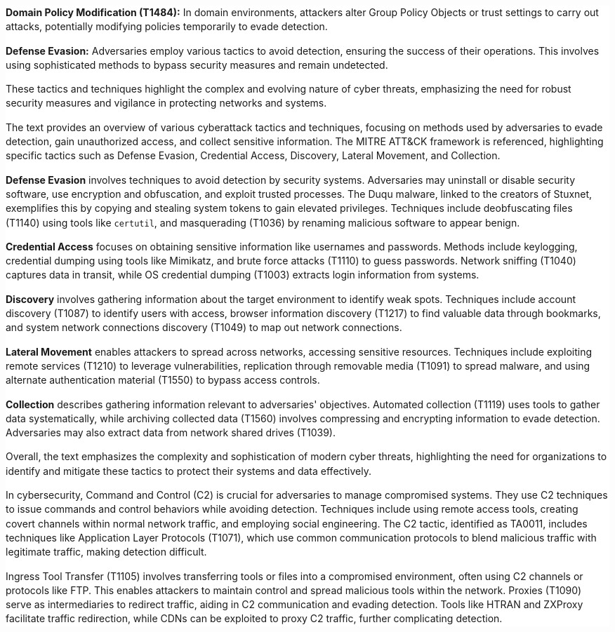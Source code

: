 **Domain Policy Modification (T1484):** In domain environments, attackers alter Group Policy Objects or trust settings to carry out attacks, potentially modifying policies temporarily to evade detection.

**Defense Evasion:** Adversaries employ various tactics to avoid detection, ensuring the success of their operations. This involves using sophisticated methods to bypass security measures and remain undetected.

These tactics and techniques highlight the complex and evolving nature of cyber threats, emphasizing the need for robust security measures and vigilance in protecting networks and systems.



The text provides an overview of various cyberattack tactics and techniques, focusing on methods used by adversaries to evade detection, gain unauthorized access, and collect sensitive information. The MITRE ATT&CK framework is referenced, highlighting specific tactics such as Defense Evasion, Credential Access, Discovery, Lateral Movement, and Collection.

**Defense Evasion** involves techniques to avoid detection by security systems. Adversaries may uninstall or disable security software, use encryption and obfuscation, and exploit trusted processes. The Duqu malware, linked to the creators of Stuxnet, exemplifies this by copying and stealing system tokens to gain elevated privileges. Techniques include deobfuscating files (T1140) using tools like `certutil`, and masquerading (T1036) by renaming malicious software to appear benign.

**Credential Access** focuses on obtaining sensitive information like usernames and passwords. Methods include keylogging, credential dumping using tools like Mimikatz, and brute force attacks (T1110) to guess passwords. Network sniffing (T1040) captures data in transit, while OS credential dumping (T1003) extracts login information from systems.

**Discovery** involves gathering information about the target environment to identify weak spots. Techniques include account discovery (T1087) to identify users with access, browser information discovery (T1217) to find valuable data through bookmarks, and system network connections discovery (T1049) to map out network connections.

**Lateral Movement** enables attackers to spread across networks, accessing sensitive resources. Techniques include exploiting remote services (T1210) to leverage vulnerabilities, replication through removable media (T1091) to spread malware, and using alternate authentication material (T1550) to bypass access controls.

**Collection** describes gathering information relevant to adversaries' objectives. Automated collection (T1119) uses tools to gather data systematically, while archiving collected data (T1560) involves compressing and encrypting information to evade detection. Adversaries may also extract data from network shared drives (T1039).

Overall, the text emphasizes the complexity and sophistication of modern cyber threats, highlighting the need for organizations to identify and mitigate these tactics to protect their systems and data effectively.



In cybersecurity, Command and Control (C2) is crucial for adversaries to manage compromised systems. They use C2 techniques to issue commands and control behaviors while avoiding detection. Techniques include using remote access tools, creating covert channels within normal network traffic, and employing social engineering. The C2 tactic, identified as TA0011, includes techniques like Application Layer Protocols (T1071), which use common communication protocols to blend malicious traffic with legitimate traffic, making detection difficult.

Ingress Tool Transfer (T1105) involves transferring tools or files into a compromised environment, often using C2 channels or protocols like FTP. This enables attackers to maintain control and spread malicious tools within the network. Proxies (T1090) serve as intermediaries to redirect traffic, aiding in C2 communication and evading detection. Tools like HTRAN and ZXProxy facilitate traffic redirection, while CDNs can be exploited to proxy C2 traffic, further complicating detection.

